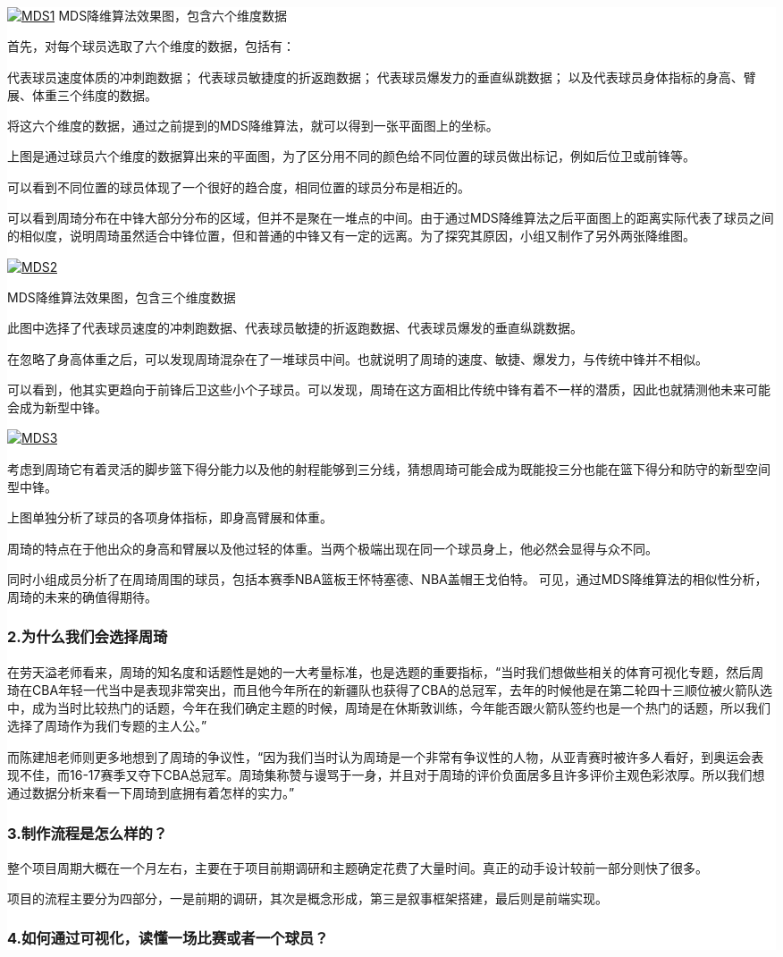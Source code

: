 [![MDS1](http://www.cad.zju.edu.cn/home/vagblog/wp-content/uploads/2017/08/MDS1.png)](http://www.cad.zju.edu.cn/home/vagblog/wp-content/uploads/2017/08/MDS1.png)
MDS降维算法效果图，包含六个维度数据

首先，对每个球员选取了六个维度的数据，包括有：

代表球员速度体质的冲刺跑数据；
代表球员敏捷度的折返跑数据；
代表球员爆发力的垂直纵跳数据；
以及代表球员身体指标的身高、臂展、体重三个纬度的数据。

将这六个维度的数据，通过之前提到的MDS降维算法，就可以得到一张平面图上的坐标。

上图是通过球员六个维度的数据算出来的平面图，为了区分用不同的颜色给不同位置的球员做出标记，例如后位卫或前锋等。

可以看到不同位置的球员体现了一个很好的趋合度，相同位置的球员分布是相近的。

可以看到周琦分布在中锋大部分分布的区域，但并不是聚在一堆点的中间。由于通过MDS降维算法之后平面图上的距离实际代表了球员之间的相似度，说明周琦虽然适合中锋位置，但和普通的中锋又有一定的远离。为了探究其原因，小组又制作了另外两张降维图。

[![MDS2](http://www.cad.zju.edu.cn/home/vagblog/wp-content/uploads/2017/08/MDS2.png)](http://www.cad.zju.edu.cn/home/vagblog/wp-content/uploads/2017/08/MDS2.png)

MDS降维算法效果图，包含三个维度数据

此图中选择了代表球员速度的冲刺跑数据、代表球员敏捷的折返跑数据、代表球员爆发的垂直纵跳数据。

在忽略了身高体重之后，可以发现周琦混杂在了一堆球员中间。也就说明了周琦的速度、敏捷、爆发力，与传统中锋并不相似。

可以看到，他其实更趋向于前锋后卫这些小个子球员。可以发现，周琦在这方面相比传统中锋有着不一样的潜质，因此也就猜测他未来可能会成为新型中锋。

[![MDS3](http://www.cad.zju.edu.cn/home/vagblog/wp-content/uploads/2017/08/MDS3.png)](http://www.cad.zju.edu.cn/home/vagblog/wp-content/uploads/2017/08/MDS3.png)

考虑到周琦它有着灵活的脚步篮下得分能力以及他的射程能够到三分线，猜想周琦可能会成为既能投三分也能在篮下得分和防守的新型空间型中锋。

上图单独分析了球员的各项身体指标，即身高臂展和体重。

周琦的特点在于他出众的身高和臂展以及他过轻的体重。当两个极端出现在同一个球员身上，他必然会显得与众不同。

同时小组成员分析了在周琦周围的球员，包括本赛季NBA篮板王怀特塞德、NBA盖帽王戈伯特。
可见，通过MDS降维算法的相似性分析，周琦的未来的确值得期待。

### 2.为什么我们会选择周琦

在劳天溢老师看来，周琦的知名度和话题性是她的一大考量标准，也是选题的重要指标，“当时我们想做些相关的体育可视化专题，然后周琦在CBA年轻一代当中是表现非常突出，而且他今年所在的新疆队也获得了CBA的总冠军，去年的时候他是在第二轮四十三顺位被火箭队选中，成为当时比较热门的话题，今年在我们确定主题的时候，周琦是在休斯敦训练，今年能否跟火箭队签约也是一个热门的话题，所以我们选择了周琦作为我们专题的主人公。”

而陈建旭老师则更多地想到了周琦的争议性，“因为我们当时认为周琦是一个非常有争议性的人物，从亚青赛时被许多人看好，到奥运会表现不佳，而16-17赛季又夺下CBA总冠军。周琦集称赞与谩骂于一身，并且对于周琦的评价负面居多且许多评价主观色彩浓厚。所以我们想通过数据分析来看一下周琦到底拥有着怎样的实力。”

### 3.制作流程是怎么样的？

整个项目周期大概在一个月左右，主要在于项目前期调研和主题确定花费了大量时间。真正的动手设计较前一部分则快了很多。

项目的流程主要分为四部分，一是前期的调研，其次是概念形成，第三是叙事框架搭建，最后则是前端实现。

### 4.如何通过可视化，读懂一场比赛或者一个球员？
